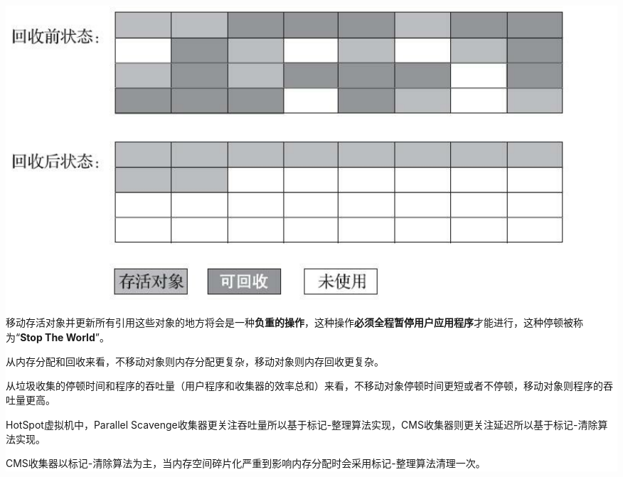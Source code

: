 ![](image/image-8.png)

移动存活对象并更新所有引用这些对象的地方将会是一种**负重的操作**，这种操作**必须全程暂停用户应用程序**才能进行，这种停顿被称为“**Stop The World**”。

从内存分配和回收来看，不移动对象则内存分配更复杂，移动对象则内存回收更复杂。

从垃圾收集的停顿时间和程序的吞吐量（用户程序和收集器的效率总和）来看，不移动对象停顿时间更短或者不停顿，移动对象则程序的吞吐量更高。

HotSpot虚拟机中，Parallel Scavenge收集器更关注吞吐量所以基于标记-整理算法实现，CMS收集器则更关注延迟所以基于标记-清除算法实现。

CMS收集器以标记-清除算法为主，当内存空间碎片化严重到影响内存分配时会采用标记-整理算法清理一次。